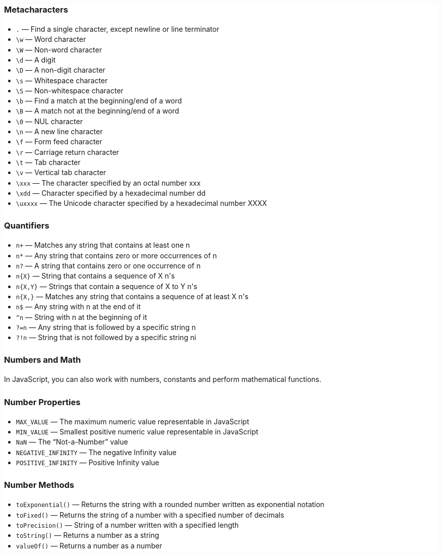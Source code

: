 ### Metacharacters

-   <span id="dcd6">`.` — Find a single character, except newline or line terminator</span>
-   <span id="e944">`\w` — Word character</span>
-   <span id="c4bf">`\W` — Non-word character</span>
-   <span id="7b81">`\d` — A digit</span>
-   <span id="a533">`\D` — A non-digit character</span>
-   <span id="1fcc">`\s` — Whitespace character</span>
-   <span id="374c">`\S` — Non-whitespace character</span>
-   <span id="72d0">`\b` — Find a match at the beginning/end of a word</span>
-   <span id="2d38">`\B` — A match not at the beginning/end of a word</span>
-   <span id="859b">`\0` — NUL character</span>
-   <span id="df4d">`\n` — A new line character</span>
-   <span id="5acd">`\f` — Form feed character</span>
-   <span id="833f">`\r` — Carriage return character</span>
-   <span id="4f31">`\t` — Tab character</span>
-   <span id="e618">`\v` — Vertical tab character</span>
-   <span id="dcfc">`\xxx` — The character specified by an octal number xxx</span>
-   <span id="cf5e">`\xdd` — Character specified by a hexadecimal number dd</span>
-   <span id="978f">`\uxxxx` — The Unicode character specified by a hexadecimal number XXXX</span>

### Quantifiers

-   <span id="e4cf">`n+` — Matches any string that contains at least one n</span>
-   <span id="be07">`n*` — Any string that contains zero or more occurrences of n</span>
-   <span id="4a93">`n?` — A string that contains zero or one occurrence of n</span>
-   <span id="91f0">`n{X}` — String that contains a sequence of X n's</span>
-   <span id="097b">`n{X,Y}` — Strings that contain a sequence of X to Y n's</span>
-   <span id="e9f2">`n{X,}` — Matches any string that contains a sequence of at least X n's</span>
-   <span id="15b3">`n$` — Any string with n at the end of it</span>
-   <span id="5fc9">`^n` — String with n at the beginning of it</span>
-   <span id="2b42">`?=n` — Any string that is followed by a specific string n</span>
-   <span id="6ffa">`?!n` — String that is not followed by a specific string ni</span>

### Numbers and Math

In JavaScript, you can also work with numbers, constants and perform mathematical functions.

### Number Properties

-   <span id="3554">`MAX_VALUE` — The maximum numeric value representable in JavaScript</span>
-   <span id="c55d">`MIN_VALUE` — Smallest positive numeric value representable in JavaScript</span>
-   <span id="49e0">`NaN` — The “Not-a-Number” value</span>
-   <span id="3024">`NEGATIVE_INFINITY` — The negative Infinity value</span>
-   <span id="0bf4">`POSITIVE_INFINITY` — Positive Infinity value</span>

### Number Methods

-   <span id="9478">`toExponential()` — Returns the string with a rounded number written as exponential notation</span>
-   <span id="2ad0">`toFixed()` — Returns the string of a number with a specified number of decimals</span>
-   <span id="d464">`toPrecision()` — String of a number written with a specified length</span>
-   <span id="2244">`toString()` — Returns a number as a string</span>
-   <span id="bc1e">`valueOf()` — Returns a number as a number</span>
